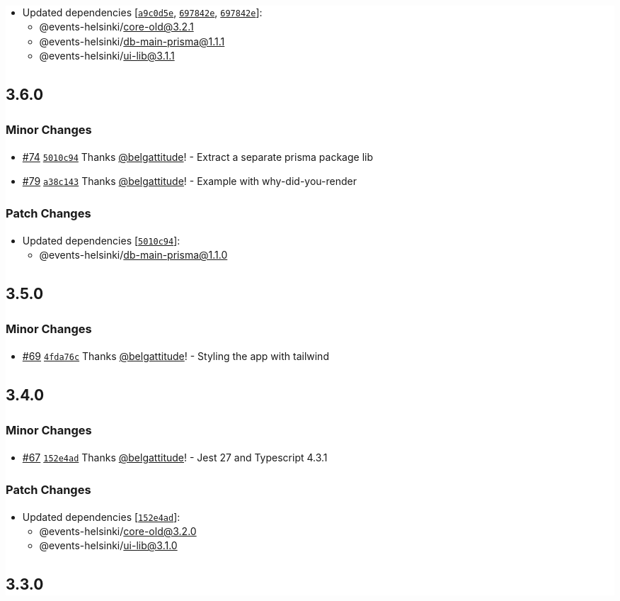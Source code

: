 - Updated dependencies [[`a9c0d5e`](https://github.com/belgattitude/nextjs-monorepo-example/commit/a9c0d5e2651732ab23f1a335acddd23aef5a6b88), [`697842e`](https://github.com/belgattitude/nextjs-monorepo-example/commit/697842e913bd7164b21b51c9c9adb943b0904293), [`697842e`](https://github.com/belgattitude/nextjs-monorepo-example/commit/697842e913bd7164b21b51c9c9adb943b0904293)]:
  - @events-helsinki/core-old@3.2.1
  - @events-helsinki/db-main-prisma@1.1.1
  - @events-helsinki/ui-lib@3.1.1

## 3.6.0

### Minor Changes

- [#74](https://github.com/belgattitude/nextjs-monorepo-example/pull/74) [`5010c94`](https://github.com/belgattitude/nextjs-monorepo-example/commit/5010c944162165ab47923718a9ccaf1cafc419ee) Thanks [@belgattitude](https://github.com/belgattitude)! - Extract a separate prisma package lib

* [#79](https://github.com/belgattitude/nextjs-monorepo-example/pull/79) [`a38c143`](https://github.com/belgattitude/nextjs-monorepo-example/commit/a38c1434486d2affdd95bfd9836160d63a11a2f7) Thanks [@belgattitude](https://github.com/belgattitude)! - Example with why-did-you-render

### Patch Changes

- Updated dependencies [[`5010c94`](https://github.com/belgattitude/nextjs-monorepo-example/commit/5010c944162165ab47923718a9ccaf1cafc419ee)]:
  - @events-helsinki/db-main-prisma@1.1.0

## 3.5.0

### Minor Changes

- [#69](https://github.com/belgattitude/nextjs-monorepo-example/pull/69) [`4fda76c`](https://github.com/belgattitude/nextjs-monorepo-example/commit/4fda76c2c9bc7b528d4a794b2738ef52fd505465) Thanks [@belgattitude](https://github.com/belgattitude)! - Styling the app with tailwind

## 3.4.0

### Minor Changes

- [#67](https://github.com/belgattitude/nextjs-monorepo-example/pull/67) [`152e4ad`](https://github.com/belgattitude/nextjs-monorepo-example/commit/152e4adc8be95f192b066f75ef4bb2dd42c46d12) Thanks [@belgattitude](https://github.com/belgattitude)! - Jest 27 and Typescript 4.3.1

### Patch Changes

- Updated dependencies [[`152e4ad`](https://github.com/belgattitude/nextjs-monorepo-example/commit/152e4adc8be95f192b066f75ef4bb2dd42c46d12)]:
  - @events-helsinki/core-old@3.2.0
  - @events-helsinki/ui-lib@3.1.0

## 3.3.0
